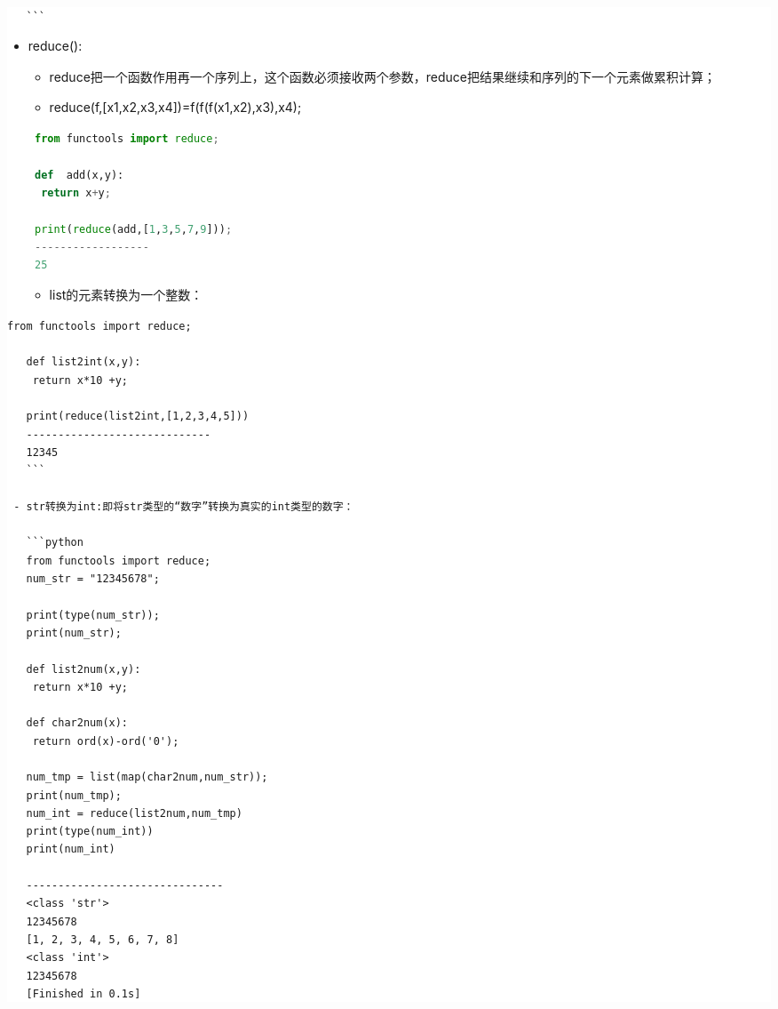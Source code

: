        ```

       

   - reduce():

     - reduce把一个函数作用再一个序列上，这个函数必须接收两个参数，reduce把结果继续和序列的下一个元素做累积计算；

     - reduce(f,[x1,x2,x3,x4])=f(f(f(x1,x2),x3),x4);

      ```python
       from functools import reduce;
       
       def  add(x,y):
       	return x+y;
       
       print(reduce(add,[1,3,5,7,9]));
       ------------------
       25
      ```

     - list的元素转换为一个整数：

       ```python
    from functools import reduce;
       
       def list2int(x,y):
       	return x*10 +y;
       
       print(reduce(list2int,[1,2,3,4,5]))
       -----------------------------
       12345
       ```
     
     - str转换为int:即将str类型的“数字”转换为真实的int类型的数字：
     
       ```python
       from functools import reduce;
       num_str = "12345678";
       
       print(type(num_str));
       print(num_str);
       
       def list2num(x,y):
       	return x*10 +y;
       
       def char2num(x):
       	return ord(x)-ord('0');
       
       num_tmp = list(map(char2num,num_str));
       print(num_tmp);
       num_int = reduce(list2num,num_tmp)
       print(type(num_int))
       print(num_int)
       
       -------------------------------
       <class 'str'>
       12345678
       [1, 2, 3, 4, 5, 6, 7, 8]
       <class 'int'>
       12345678
       [Finished in 0.1s]
       